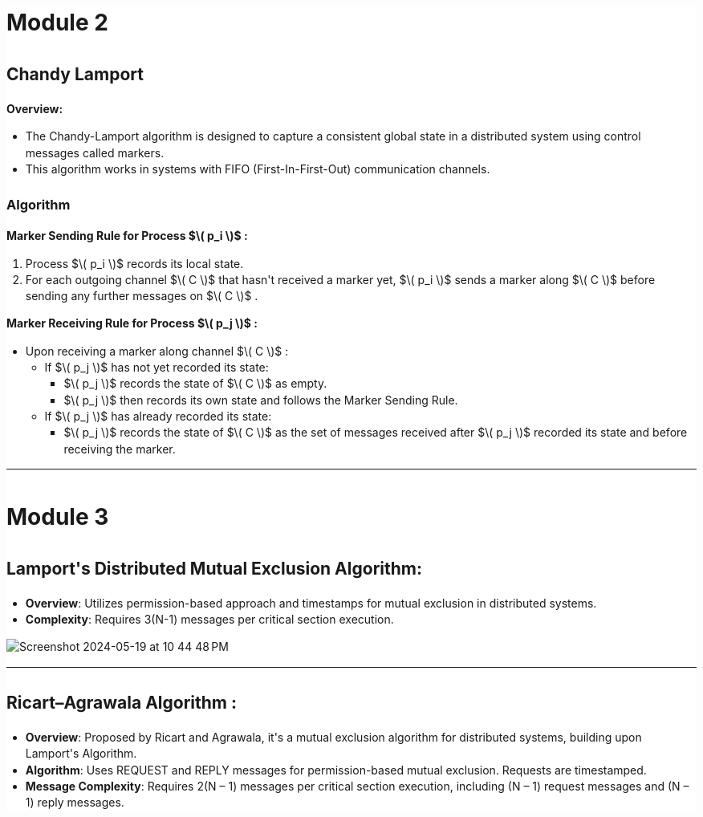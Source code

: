 # Module 2

## Chandy Lamport

**Overview:**
- The Chandy-Lamport algorithm is designed to capture a consistent global state in a distributed system using control messages called markers.
- This algorithm works in systems with FIFO (First-In-First-Out) communication channels.

### **Algorithm**
**Marker Sending Rule for Process  $\( p_i \)$ :**
1. Process  $\( p_i \)$  records its local state.
2. For each outgoing channel  $\( C \)$  that hasn't received a marker yet,  $\( p_i \)$  sends a marker along  $\( C \)$  before sending any further messages on  $\( C \)$ .

**Marker Receiving Rule for Process  $\( p_j \)$ :**
- Upon receiving a marker along channel  $\( C \)$ :
  - If  $\( p_j \)$  has not yet recorded its state:
    -  $\( p_j \)$  records the state of  $\( C \)$  as empty.
    -  $\( p_j \)$  then records its own state and follows the Marker Sending Rule.
  - If  $\( p_j \)$  has already recorded its state:
    -  $\( p_j \)$  records the state of  $\( C \)$  as the set of messages received after  $\( p_j \)$  recorded its state and before receiving the marker.



---


# Module 3

## Lamport's Distributed Mutual Exclusion Algorithm:

- **Overview**: Utilizes permission-based approach and timestamps for mutual exclusion in distributed systems.
- **Complexity**: Requires 3(N-1) messages per critical section execution.


<img width="470" alt="Screenshot 2024-05-19 at 10 44 48 PM" src="https://github.com/farisbasha/distributedcomputing/assets/72191505/d806570e-607b-487c-bf30-de885477f53b">

---

## Ricart–Agrawala Algorithm :

- **Overview**: Proposed by Ricart and Agrawala, it's a mutual exclusion algorithm for distributed systems, building upon Lamport's Algorithm.
- **Algorithm**: Uses REQUEST and REPLY messages for permission-based mutual exclusion. Requests are timestamped.
- **Message Complexity**: Requires 2(N – 1) messages per critical section execution, including (N – 1) request messages and (N – 1) reply messages.
